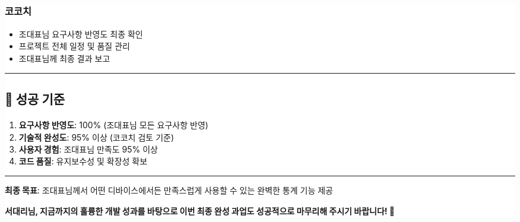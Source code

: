 ### **코코치**
- 조대표님 요구사항 반영도 최종 확인
- 프로젝트 전체 일정 및 품질 관리
- 조대표님께 최종 결과 보고

---

## 🎯 **성공 기준**

1. **요구사항 반영도**: 100% (조대표님 모든 요구사항 반영)
2. **기술적 완성도**: 95% 이상 (코코치 검토 기준)
3. **사용자 경험**: 조대표님 만족도 95% 이상
4. **코드 품질**: 유지보수성 및 확장성 확보

---

**최종 목표**: 조대표님께서 어떤 디바이스에서든 만족스럽게 사용할 수 있는 완벽한 통계 기능 제공

**서대리님, 지금까지의 훌륭한 개발 성과를 바탕으로 이번 최종 완성 과업도 성공적으로 마무리해 주시기 바랍니다! 💪**